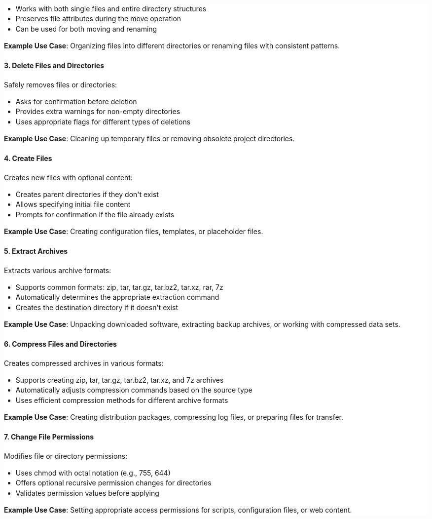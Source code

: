 - Works with both single files and entire directory structures
- Preserves file attributes during the move operation
- Can be used for both moving and renaming

**Example Use Case**: Organizing files into different directories or renaming files with consistent patterns.

#### 3. Delete Files and Directories

Safely removes files or directories:

- Asks for confirmation before deletion
- Provides extra warnings for non-empty directories
- Uses appropriate flags for different types of deletions

**Example Use Case**: Cleaning up temporary files or removing obsolete project directories.

#### 4. Create Files

Creates new files with optional content:

- Creates parent directories if they don't exist
- Allows specifying initial file content
- Prompts for confirmation if the file already exists

**Example Use Case**: Creating configuration files, templates, or placeholder files.

#### 5. Extract Archives

Extracts various archive formats:

- Supports common formats: zip, tar, tar.gz, tar.bz2, tar.xz, rar, 7z
- Automatically determines the appropriate extraction command
- Creates the destination directory if it doesn't exist

**Example Use Case**: Unpacking downloaded software, extracting backup archives, or working with compressed data sets.

#### 6. Compress Files and Directories

Creates compressed archives in various formats:

- Supports creating zip, tar, tar.gz, tar.bz2, tar.xz, and 7z archives
- Automatically adjusts compression commands based on the source type
- Uses efficient compression methods for different archive formats

**Example Use Case**: Creating distribution packages, compressing log files, or preparing files for transfer.

#### 7. Change File Permissions

Modifies file or directory permissions:

- Uses chmod with octal notation (e.g., 755, 644)
- Offers optional recursive permission changes for directories
- Validates permission values before applying

**Example Use Case**: Setting appropriate access permissions for scripts, configuration files, or web content.
